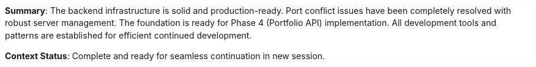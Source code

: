 **Summary**: The backend infrastructure is solid and production-ready. Port conflict issues have been completely resolved with robust server management. The foundation is ready for Phase 4 (Portfolio API) implementation. All development tools and patterns are established for efficient continued development.

**Context Status**: Complete and ready for seamless continuation in new session.